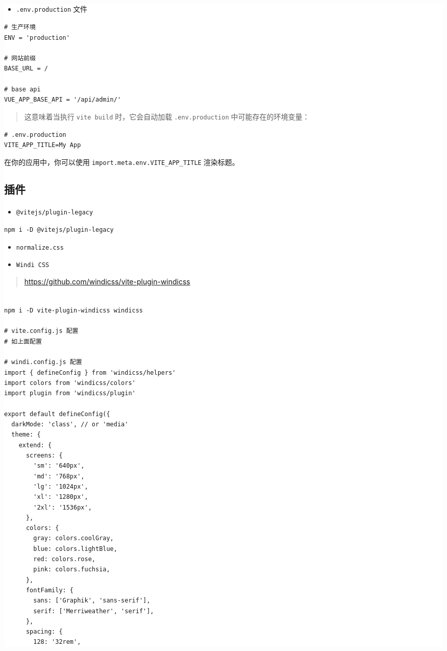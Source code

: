 - `.env.production` 文件
```
# 生产环境
ENV = 'production'

# 网站前缀
BASE_URL = /

# base api
VUE_APP_BASE_API = '/api/admin/'
```

>这意味着当执行 `vite build` 时，它会自动加载 `.env.production` 中可能存在的环境变量：

```
# .env.production
VITE_APP_TITLE=My App
```

在你的应用中，你可以使用 `import.meta.env.VITE_APP_TITLE` 渲染标题。

## 插件
- `@vitejs/plugin-legacy`
```
npm i -D @vitejs/plugin-legacy
```
- `normalize.css`

- `Windi CSS`
>https://github.com/windicss/vite-plugin-windicss

```

npm i -D vite-plugin-windicss windicss

# vite.config.js 配置
# 如上面配置

# windi.config.js 配置
import { defineConfig } from 'windicss/helpers'
import colors from 'windicss/colors'
import plugin from 'windicss/plugin'

export default defineConfig({
  darkMode: 'class', // or 'media'
  theme: {
    extend: {
      screens: {
        'sm': '640px',
        'md': '768px',
        'lg': '1024px',
        'xl': '1280px',
        '2xl': '1536px',
      },
      colors: {
        gray: colors.coolGray,
        blue: colors.lightBlue,
        red: colors.rose,
        pink: colors.fuchsia,
      },
      fontFamily: {
        sans: ['Graphik', 'sans-serif'],
        serif: ['Merriweather', 'serif'],
      },
      spacing: {
        128: '32rem',
```